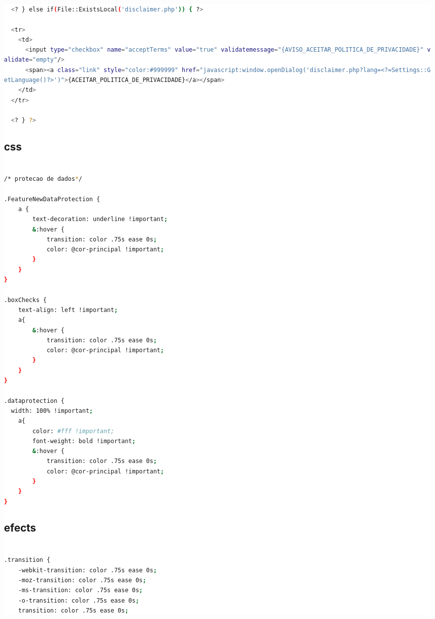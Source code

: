 ```sh
  <? } else if(File::ExistsLocal('disclaimer.php')) { ?>

  <tr>
    <td>
      <input type="checkbox" name="acceptTerms" value="true" validatemessage="{AVISO_ACEITAR_POLITICA_DE_PRIVACIDADE}" validate="empty"/>
      <span><a class="link" style="color:#999999" href="javascript:window.openDialog('disclaimer.php?lang=<?=Settings::GetLanguage()?>')">{ACEITAR_POLITICA_DE_PRIVACIDADE}</a></span>
    </td>
  </tr>

  <? } ?>        
```



## css
```sh

/* protecao de dados*/

.FeatureNewDataProtection {
	a {
		text-decoration: underline !important;
		&:hover {
			transition: color .75s ease 0s;
			color: @cor-principal !important;
		}
	}
}

.boxChecks {
	text-align: left !important;
	a{
		&:hover {
			transition: color .75s ease 0s;
			color: @cor-principal !important;
		}
	}
}

.dataprotection {
  width: 100% !important;
	a{
		color: #fff !important;
		font-weight: bold !important;
		&:hover {
			transition: color .75s ease 0s;
			color: @cor-principal !important;
		}
	}
}

```
## efects
```sh

.transition {
    -webkit-transition: color .75s ease 0s;
    -moz-transition: color .75s ease 0s;
    -ms-transition: color .75s ease 0s;
    -o-transition: color .75s ease 0s;
    transition: color .75s ease 0s;
```